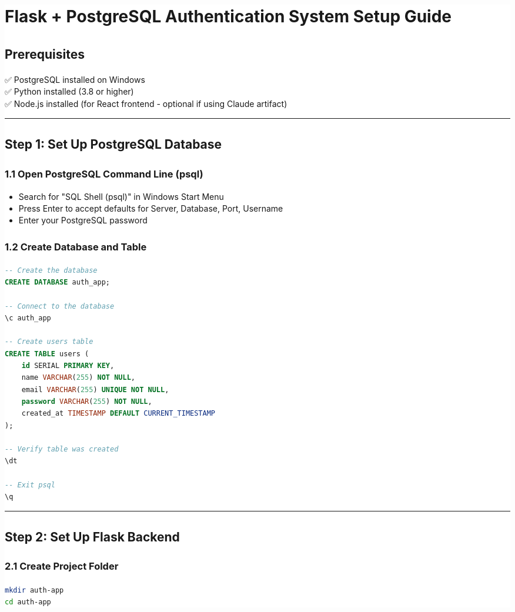 # Flask + PostgreSQL Authentication System Setup Guide

## Prerequisites
✅ PostgreSQL installed on Windows  
✅ Python installed (3.8 or higher)  
✅ Node.js installed (for React frontend - optional if using Claude artifact)

---

## Step 1: Set Up PostgreSQL Database

### 1.1 Open PostgreSQL Command Line (psql)
- Search for "SQL Shell (psql)" in Windows Start Menu
- Press Enter to accept defaults for Server, Database, Port, Username
- Enter your PostgreSQL password

### 1.2 Create Database and Table
```sql
-- Create the database
CREATE DATABASE auth_app;

-- Connect to the database
\c auth_app

-- Create users table
CREATE TABLE users (
    id SERIAL PRIMARY KEY,
    name VARCHAR(255) NOT NULL,
    email VARCHAR(255) UNIQUE NOT NULL,
    password VARCHAR(255) NOT NULL,
    created_at TIMESTAMP DEFAULT CURRENT_TIMESTAMP
);

-- Verify table was created
\dt

-- Exit psql
\q
```

---

## Step 2: Set Up Flask Backend

### 2.1 Create Project Folder
```bash
mkdir auth-app
cd auth-app
```
